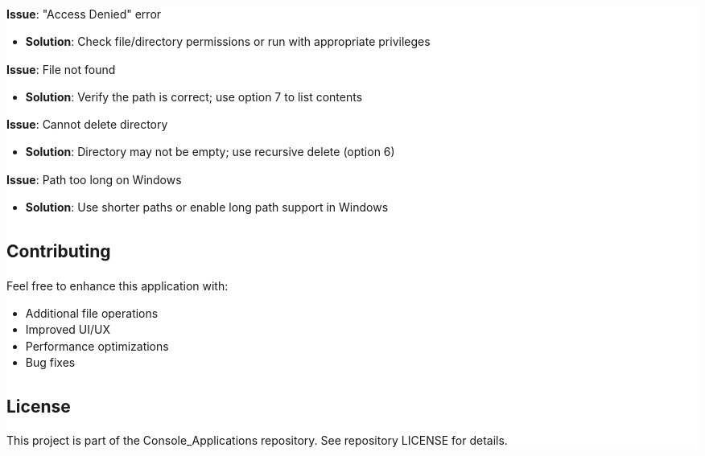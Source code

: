 **Issue**: "Access Denied" error
- **Solution**: Check file/directory permissions or run with appropriate privileges

**Issue**: File not found
- **Solution**: Verify the path is correct; use option 7 to list contents

**Issue**: Cannot delete directory
- **Solution**: Directory may not be empty; use recursive delete (option 6)

**Issue**: Path too long on Windows
- **Solution**: Use shorter paths or enable long path support in Windows

## Contributing

Feel free to enhance this application with:
- Additional file operations
- Improved UI/UX
- Performance optimizations
- Bug fixes

## License

This project is part of the Console_Applications repository. See repository LICENSE for details.
